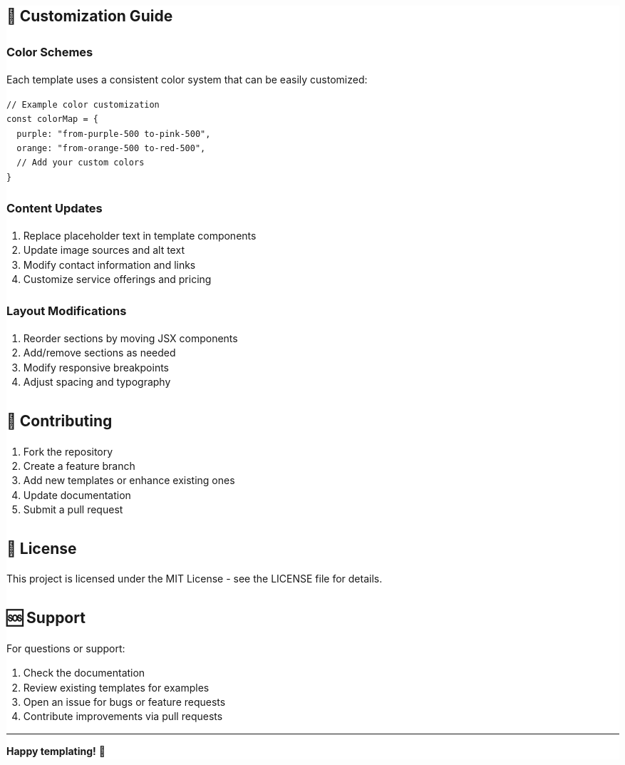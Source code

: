 ## 🔄 Customization Guide

### Color Schemes
Each template uses a consistent color system that can be easily customized:
```tsx
// Example color customization
const colorMap = {
  purple: "from-purple-500 to-pink-500",
  orange: "from-orange-500 to-red-500",
  // Add your custom colors
}
```

### Content Updates
1. Replace placeholder text in template components
2. Update image sources and alt text
3. Modify contact information and links
4. Customize service offerings and pricing

### Layout Modifications
1. Reorder sections by moving JSX components
2. Add/remove sections as needed
3. Modify responsive breakpoints
4. Adjust spacing and typography

## 🤝 Contributing

1. Fork the repository
2. Create a feature branch
3. Add new templates or enhance existing ones
4. Update documentation
5. Submit a pull request

## 📄 License

This project is licensed under the MIT License - see the LICENSE file for details.

## 🆘 Support

For questions or support:
1. Check the documentation
2. Review existing templates for examples
3. Open an issue for bugs or feature requests
4. Contribute improvements via pull requests

---

**Happy templating!** 🎉
